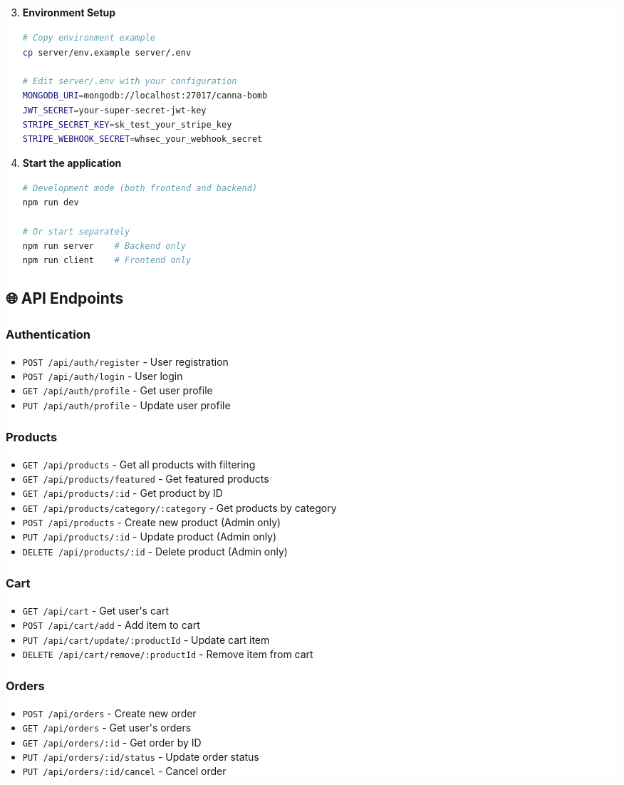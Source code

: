 3. **Environment Setup**
   ```bash
   # Copy environment example
   cp server/env.example server/.env
   
   # Edit server/.env with your configuration
   MONGODB_URI=mongodb://localhost:27017/canna-bomb
   JWT_SECRET=your-super-secret-jwt-key
   STRIPE_SECRET_KEY=sk_test_your_stripe_key
   STRIPE_WEBHOOK_SECRET=whsec_your_webhook_secret
   ```

4. **Start the application**
   ```bash
   # Development mode (both frontend and backend)
   npm run dev
   
   # Or start separately
   npm run server    # Backend only
   npm run client    # Frontend only
   ```

## 🌐 API Endpoints

### Authentication
- `POST /api/auth/register` - User registration
- `POST /api/auth/login` - User login
- `GET /api/auth/profile` - Get user profile
- `PUT /api/auth/profile` - Update user profile

### Products
- `GET /api/products` - Get all products with filtering
- `GET /api/products/featured` - Get featured products
- `GET /api/products/:id` - Get product by ID
- `GET /api/products/category/:category` - Get products by category
- `POST /api/products` - Create new product (Admin only)
- `PUT /api/products/:id` - Update product (Admin only)
- `DELETE /api/products/:id` - Delete product (Admin only)

### Cart
- `GET /api/cart` - Get user's cart
- `POST /api/cart/add` - Add item to cart
- `PUT /api/cart/update/:productId` - Update cart item
- `DELETE /api/cart/remove/:productId` - Remove item from cart

### Orders
- `POST /api/orders` - Create new order
- `GET /api/orders` - Get user's orders
- `GET /api/orders/:id` - Get order by ID
- `PUT /api/orders/:id/status` - Update order status
- `PUT /api/orders/:id/cancel` - Cancel order
